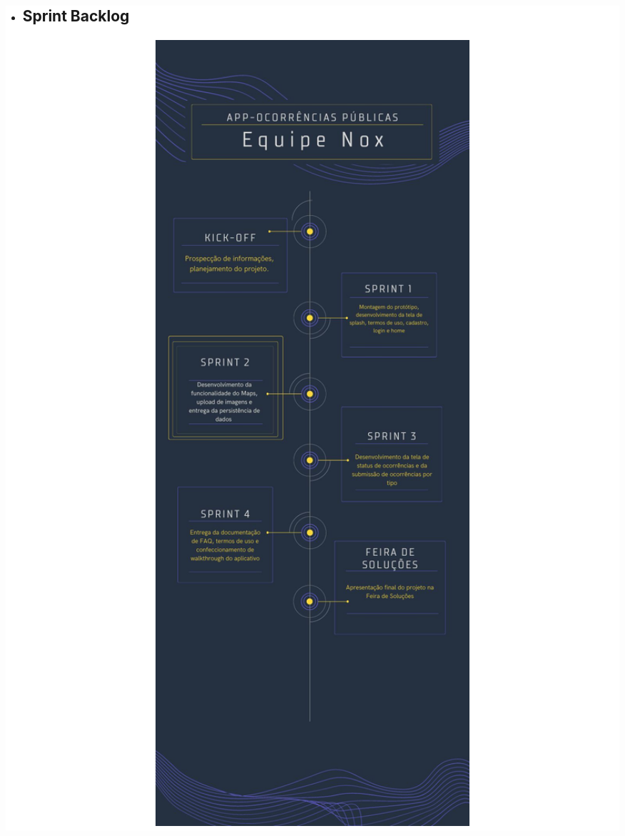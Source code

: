 - ## Sprint Backlog <a name="sprintBacklog"></a>

<div align=center>
    <img src='Referências\Documentação\Backlog\EquipeNoxTimeline.jpg' width=600px alt="Timeline das entregas das sprints">
</div>
